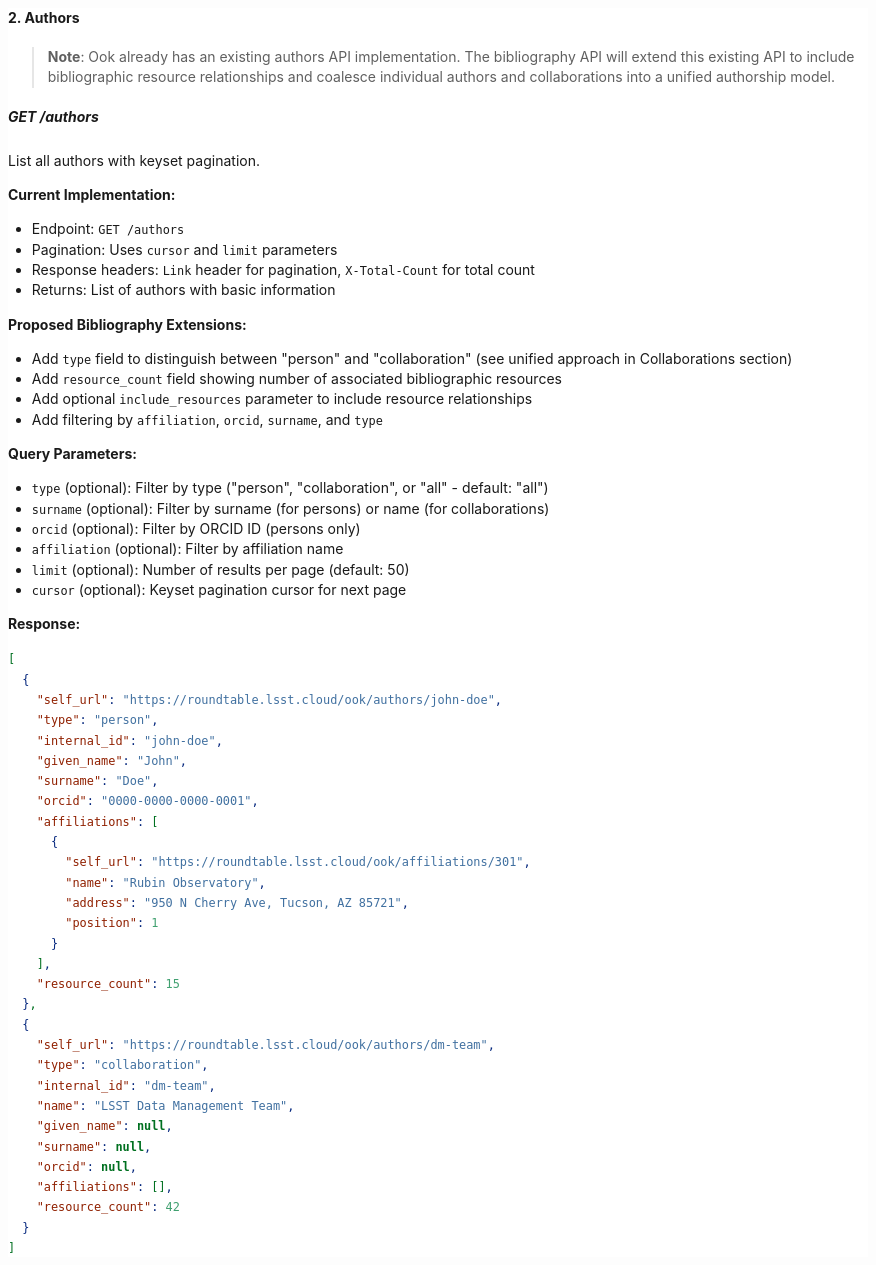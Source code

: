 #### 2. Authors

> **Note**: Ook already has an existing authors API implementation. The bibliography API will extend this existing API to include bibliographic resource relationships and coalesce individual authors and collaborations into a unified authorship model.

##### GET /authors

List all authors with keyset pagination.

**Current Implementation:**

- Endpoint: `GET /authors`
- Pagination: Uses `cursor` and `limit` parameters
- Response headers: `Link` header for pagination, `X-Total-Count` for total count
- Returns: List of authors with basic information

**Proposed Bibliography Extensions:**

- Add `type` field to distinguish between "person" and "collaboration" (see unified approach in Collaborations section)
- Add `resource_count` field showing number of associated bibliographic resources
- Add optional `include_resources` parameter to include resource relationships
- Add filtering by `affiliation`, `orcid`, `surname`, and `type`

**Query Parameters:**

- `type` (optional): Filter by type ("person", "collaboration", or "all" - default: "all")
- `surname` (optional): Filter by surname (for persons) or name (for collaborations)
- `orcid` (optional): Filter by ORCID ID (persons only)
- `affiliation` (optional): Filter by affiliation name
- `limit` (optional): Number of results per page (default: 50)
- `cursor` (optional): Keyset pagination cursor for next page

**Response:**

```json
[
  {
    "self_url": "https://roundtable.lsst.cloud/ook/authors/john-doe",
    "type": "person",
    "internal_id": "john-doe",
    "given_name": "John",
    "surname": "Doe",
    "orcid": "0000-0000-0000-0001",
    "affiliations": [
      {
        "self_url": "https://roundtable.lsst.cloud/ook/affiliations/301",
        "name": "Rubin Observatory",
        "address": "950 N Cherry Ave, Tucson, AZ 85721",
        "position": 1
      }
    ],
    "resource_count": 15
  },
  {
    "self_url": "https://roundtable.lsst.cloud/ook/authors/dm-team",
    "type": "collaboration",
    "internal_id": "dm-team",
    "name": "LSST Data Management Team",
    "given_name": null,
    "surname": null,
    "orcid": null,
    "affiliations": [],
    "resource_count": 42
  }
]
```
